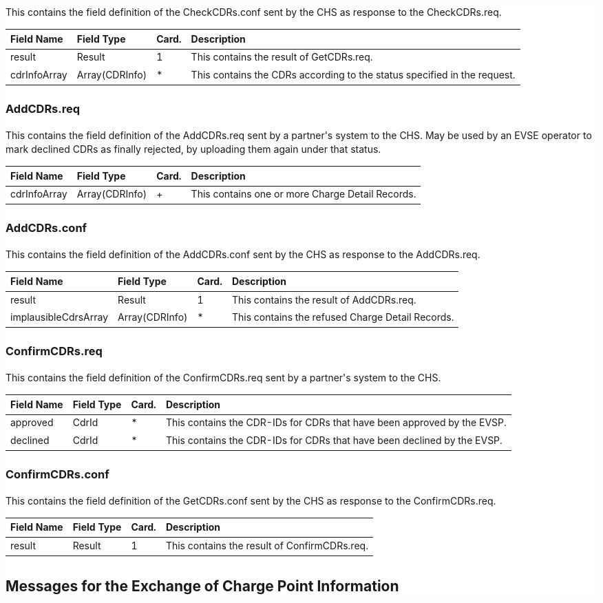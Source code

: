 This contains the field definition of the CheckCDRs.conf sent by the CHS as response to the CheckCDRs.req.

 Field Name   |  Field Type      |  Card.  |  Description
:-------------|:-----------------|:--------|:------------
result        |  Result          |  1      |  This contains the result of GetCDRs.req.
cdrInfoArray  |  Array(CDRInfo)  |  *      |  This contains the CDRs according to the status specified in the request.


### AddCDRs.req

This contains the field definition of the AddCDRs.req sent by a partner's system to the CHS.
May be used by an EVSE operator to mark declined CDRs as finally rejected, by uploading them again under that status.

 Field Name   |  Field Type      |  Card.  |  Description
:-------------|:-----------------|:--------|:------------
cdrInfoArray  |  Array(CDRInfo)  |  +      |  This contains one or more Charge Detail Records.


### AddCDRs.conf

This contains the field definition of the AddCDRs.conf sent by the CHS as response to the AddCDRs.req.

 Field Name           |  Field Type      |  Card.  |  Description
:---------------------|:-----------------|:--------|:------------
result                |  Result          |  1      |  This contains the result of AddCDRs.req.
implausibleCdrsArray  |  Array(CDRInfo)  |  *      |  This contains the refused Charge Detail Records.


### ConfirmCDRs.req

This contains the field definition of the ConfirmCDRs.req sent by a partner's system to the CHS.

 Field Name   |  Field Type      |  Card.  |  Description
:-------------|:-----------------|:--------|:------------
approved      |  CdrId		 |  *      |  This contains the CDR-IDs for CDRs that have been approved by the EVSP.
declined      |  CdrId   	 |  *      |  This contains the CDR-IDs for CDRs that have been declined by the EVSP.


### ConfirmCDRs.conf

This contains the field definition of the GetCDRs.conf sent by the CHS as response to the ConfirmCDRs.req.

 Field Name   |  Field Type  |  Card.  |  Description
:-------------|:-------------|:--------|:------------
result        |  Result      |  1      |  This contains the result of ConfirmCDRs.req.



## Messages for the Exchange of Charge Point Information
